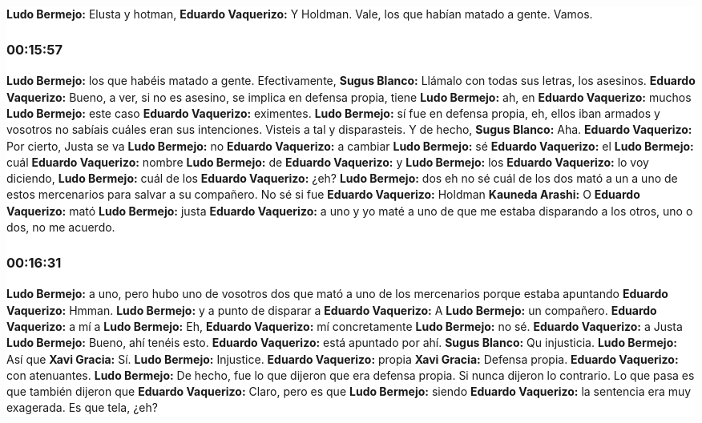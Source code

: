 **Ludo Bermejo:** Elusta y hotman,
**Eduardo Vaquerizo:** Y Holdman. Vale, los que habían matado a gente. Vamos.

### 00:15:57

**Ludo Bermejo:** los que habéis matado a gente. Efectivamente,
**Sugus Blanco:** Llámalo con todas sus letras, los asesinos.
**Eduardo Vaquerizo:** Bueno, a ver, si no es asesino, se implica en defensa propia, tiene
**Ludo Bermejo:** ah, en
**Eduardo Vaquerizo:** muchos
**Ludo Bermejo:** este caso
**Eduardo Vaquerizo:** eximentes.
**Ludo Bermejo:** sí fue en defensa propia, eh, ellos iban armados y vosotros no sabíais cuáles eran sus intenciones. Visteis a tal y disparasteis. Y de hecho,
**Sugus Blanco:** Aha.
**Eduardo Vaquerizo:** Por cierto, Justa se va
**Ludo Bermejo:** no
**Eduardo Vaquerizo:** a cambiar
**Ludo Bermejo:** sé
**Eduardo Vaquerizo:** el
**Ludo Bermejo:** cuál
**Eduardo Vaquerizo:** nombre
**Ludo Bermejo:** de
**Eduardo Vaquerizo:** y
**Ludo Bermejo:** los
**Eduardo Vaquerizo:** lo voy diciendo,
**Ludo Bermejo:** cuál de los
**Eduardo Vaquerizo:** ¿eh?
**Ludo Bermejo:** dos eh no sé cuál de los dos mató a un a uno de estos mercenarios para salvar a su compañero. No sé si fue
**Eduardo Vaquerizo:** Holdman
**Kauneda Arashi:** O
**Eduardo Vaquerizo:** mató
**Ludo Bermejo:** justa
**Eduardo Vaquerizo:** a uno y yo maté a uno de que me estaba disparando a los otros, uno o dos, no me acuerdo.

### 00:16:31

**Ludo Bermejo:** a uno, pero hubo uno de vosotros dos que mató a uno de los mercenarios porque estaba apuntando
**Eduardo Vaquerizo:** Hmman.
**Ludo Bermejo:** y a punto de disparar a
**Eduardo Vaquerizo:** A
**Ludo Bermejo:** un compañero.
**Eduardo Vaquerizo:** a mí a
**Ludo Bermejo:** Eh,
**Eduardo Vaquerizo:** mí concretamente
**Ludo Bermejo:** no sé.
**Eduardo Vaquerizo:** a Justa
**Ludo Bermejo:** Bueno, ahí tenéis esto.
**Eduardo Vaquerizo:** está apuntado por ahí.
**Sugus Blanco:** Qu injusticia.
**Ludo Bermejo:** Así que
**Xavi Gracia:** Sí.
**Ludo Bermejo:** Injustice.
**Eduardo Vaquerizo:** propia
**Xavi Gracia:** Defensa propia.
**Eduardo Vaquerizo:** con atenuantes.
**Ludo Bermejo:** De hecho, fue lo que dijeron que era defensa propia. Si nunca dijeron lo contrario. Lo que pasa es que también dijeron que
**Eduardo Vaquerizo:** Claro, pero es que
**Ludo Bermejo:** siendo
**Eduardo Vaquerizo:** la sentencia era muy exagerada. Es que tela, ¿eh?